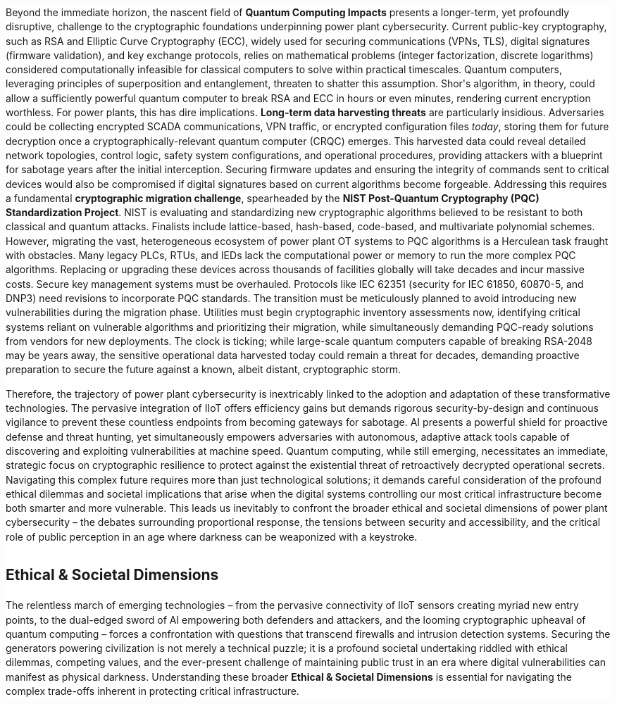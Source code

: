 Beyond the immediate horizon, the nascent field of **Quantum Computing Impacts** presents a longer-term, yet profoundly disruptive, challenge to the cryptographic foundations underpinning power plant cybersecurity. Current public-key cryptography, such as RSA and Elliptic Curve Cryptography (ECC), widely used for securing communications (VPNs, TLS), digital signatures (firmware validation), and key exchange protocols, relies on mathematical problems (integer factorization, discrete logarithms) considered computationally infeasible for classical computers to solve within practical timescales. Quantum computers, leveraging principles of superposition and entanglement, threaten to shatter this assumption. Shor's algorithm, in theory, could allow a sufficiently powerful quantum computer to break RSA and ECC in hours or even minutes, rendering current encryption worthless. For power plants, this has dire implications. **Long-term data harvesting threats** are particularly insidious. Adversaries could be collecting encrypted SCADA communications, VPN traffic, or encrypted configuration files *today*, storing them for future decryption once a cryptographically-relevant quantum computer (CRQC) emerges. This harvested data could reveal detailed network topologies, control logic, safety system configurations, and operational procedures, providing attackers with a blueprint for sabotage years after the initial interception. Securing firmware updates and ensuring the integrity of commands sent to critical devices would also be compromised if digital signatures based on current algorithms become forgeable. Addressing this requires a fundamental **cryptographic migration challenge**, spearheaded by the **NIST Post-Quantum Cryptography (PQC) Standardization Project**. NIST is evaluating and standardizing new cryptographic algorithms believed to be resistant to both classical and quantum attacks. Finalists include lattice-based, hash-based, code-based, and multivariate polynomial schemes. However, migrating the vast, heterogeneous ecosystem of power plant OT systems to PQC algorithms is a Herculean task fraught with obstacles. Many legacy PLCs, RTUs, and IEDs lack the computational power or memory to run the more complex PQC algorithms. Replacing or upgrading these devices across thousands of facilities globally will take decades and incur massive costs. Secure key management systems must be overhauled. Protocols like IEC 62351 (security for IEC 61850, 60870-5, and DNP3) need revisions to incorporate PQC standards. The transition must be meticulously planned to avoid introducing new vulnerabilities during the migration phase. Utilities must begin cryptographic inventory assessments now, identifying critical systems reliant on vulnerable algorithms and prioritizing their migration, while simultaneously demanding PQC-ready solutions from vendors for new deployments. The clock is ticking; while large-scale quantum computers capable of breaking RSA-2048 may be years away, the sensitive operational data harvested today could remain a threat for decades, demanding proactive preparation to secure the future against a known, albeit distant, cryptographic storm.

Therefore, the trajectory of power plant cybersecurity is inextricably linked to the adoption and adaptation of these transformative technologies. The pervasive integration of IIoT offers efficiency gains but demands rigorous security-by-design and continuous vigilance to prevent these countless endpoints from becoming gateways for sabotage. AI presents a powerful shield for proactive defense and threat hunting, yet simultaneously empowers adversaries with autonomous, adaptive attack tools capable of discovering and exploiting vulnerabilities at machine speed. Quantum computing, while still emerging, necessitates an immediate, strategic focus on cryptographic resilience to protect against the existential threat of retroactively decrypted operational secrets. Navigating this complex future requires more than just technological solutions; it demands careful consideration of the profound ethical dilemmas and societal implications that arise when the digital systems controlling our most critical infrastructure become both smarter and more vulnerable. This leads us inevitably to confront the broader ethical and societal dimensions of power plant cybersecurity – the debates surrounding proportional response, the tensions between security and accessibility, and the critical role of public perception in an age where darkness can be weaponized with a keystroke.

## Ethical & Societal Dimensions

The relentless march of emerging technologies – from the pervasive connectivity of IIoT sensors creating myriad new entry points, to the dual-edged sword of AI empowering both defenders and attackers, and the looming cryptographic upheaval of quantum computing – forces a confrontation with questions that transcend firewalls and intrusion detection systems. Securing the generators powering civilization is not merely a technical puzzle; it is a profound societal undertaking riddled with ethical dilemmas, competing values, and the ever-present challenge of maintaining public trust in an era where digital vulnerabilities can manifest as physical darkness. Understanding these broader **Ethical & Societal Dimensions** is essential for navigating the complex trade-offs inherent in protecting critical infrastructure.

